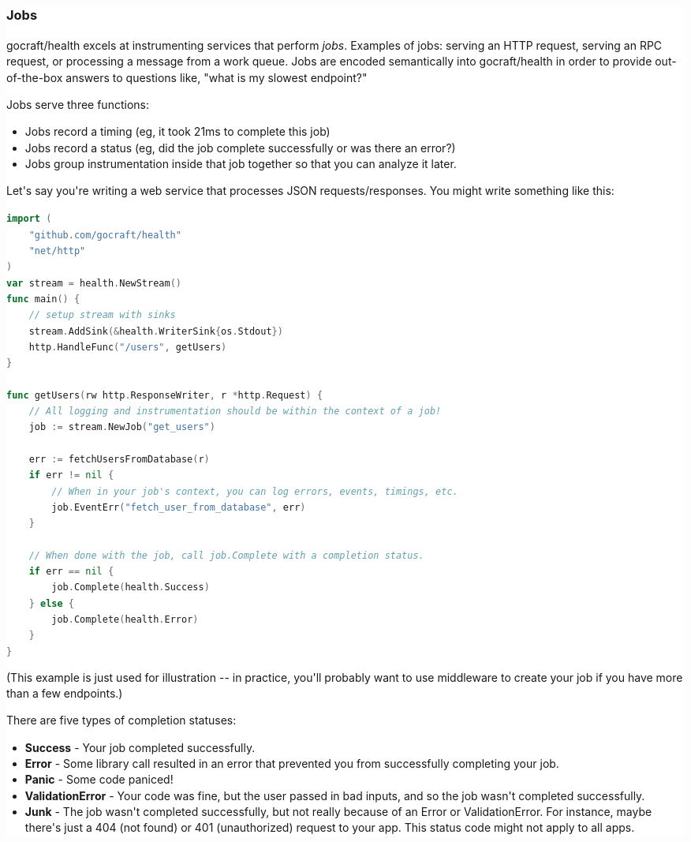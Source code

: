 ### Jobs

gocraft/health excels at instrumenting services that perform *jobs*. Examples of jobs: serving an HTTP request, serving an RPC request, or processing a message from a work queue. Jobs are encoded semantically into gocraft/health in order to provide out-of-the-box answers to questions like, "what is my slowest endpoint?"

Jobs serve three functions:
* Jobs record a timing (eg, it took 21ms to complete this job)
* Jobs record a status (eg, did the job complete successfully or was there an error?)
* Jobs group instrumentation inside that job together so that you can analyze it later.

Let's say you're writing a web service that processes JSON requests/responses. You might write something like this:

```go
import (
	"github.com/gocraft/health"
	"net/http"
)
var stream = health.NewStream()
func main() {
	// setup stream with sinks
	stream.AddSink(&health.WriterSink{os.Stdout})
	http.HandleFunc("/users", getUsers)
}

func getUsers(rw http.ResponseWriter, r *http.Request) {
	// All logging and instrumentation should be within the context of a job!
	job := stream.NewJob("get_users")

	err := fetchUsersFromDatabase(r)
	if err != nil {
		// When in your job's context, you can log errors, events, timings, etc.
		job.EventErr("fetch_user_from_database", err)
	}

	// When done with the job, call job.Complete with a completion status.
	if err == nil {
		job.Complete(health.Success)
	} else {
		job.Complete(health.Error)
	}
}

```

(This example is just used for illustration -- in practice, you'll probably want to use middleware to create your job if you have more than a few endpoints.)

There are five types of completion statuses:
* **Success** - Your job completed successfully.
* **Error** - Some library call resulted in an error that prevented you from successfully completing your job.
* **Panic** - Some code paniced!
* **ValidationError** - Your code was fine, but the user passed in bad inputs, and so the job wasn't completed successfully.
* **Junk** - The job wasn't completed successfully, but not really because of an Error or ValidationError. For instance, maybe there's just a 404 (not found) or 401 (unauthorized) request to your app. This status code might not apply to all apps.
